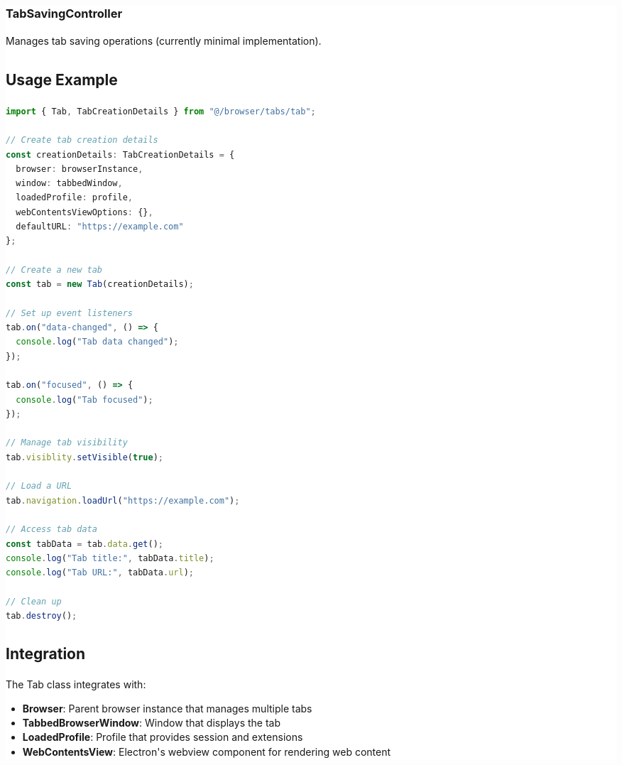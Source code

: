 ### TabSavingController

Manages tab saving operations (currently minimal implementation).

## Usage Example

```typescript
import { Tab, TabCreationDetails } from "@/browser/tabs/tab";

// Create tab creation details
const creationDetails: TabCreationDetails = {
  browser: browserInstance,
  window: tabbedWindow,
  loadedProfile: profile,
  webContentsViewOptions: {},
  defaultURL: "https://example.com"
};

// Create a new tab
const tab = new Tab(creationDetails);

// Set up event listeners
tab.on("data-changed", () => {
  console.log("Tab data changed");
});

tab.on("focused", () => {
  console.log("Tab focused");
});

// Manage tab visibility
tab.visiblity.setVisible(true);

// Load a URL
tab.navigation.loadUrl("https://example.com");

// Access tab data
const tabData = tab.data.get();
console.log("Tab title:", tabData.title);
console.log("Tab URL:", tabData.url);

// Clean up
tab.destroy();
```

## Integration

The Tab class integrates with:

- **Browser**: Parent browser instance that manages multiple tabs
- **TabbedBrowserWindow**: Window that displays the tab
- **LoadedProfile**: Profile that provides session and extensions
- **WebContentsView**: Electron's webview component for rendering web content
